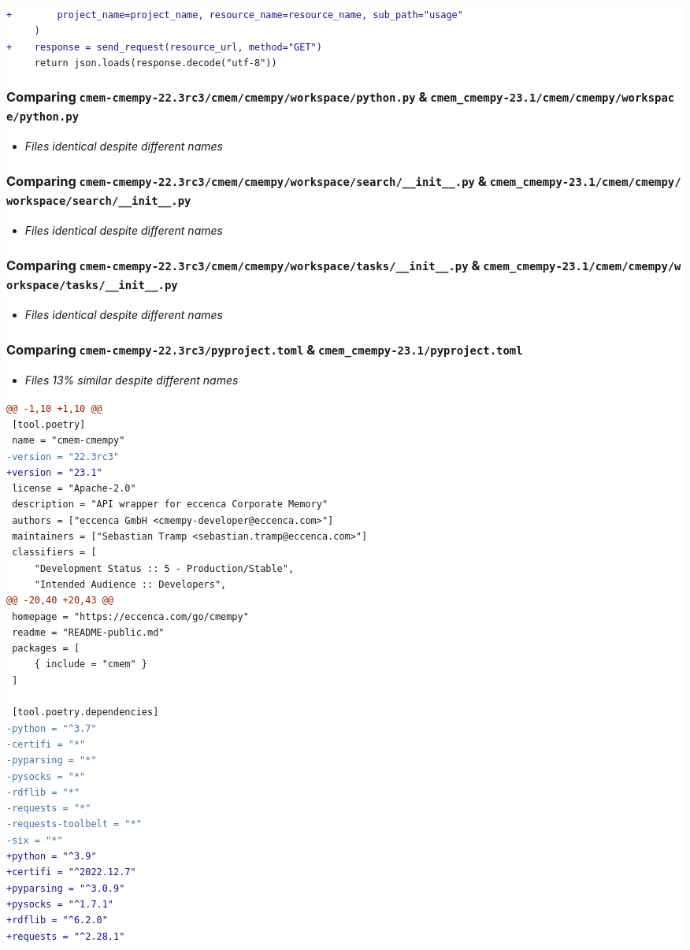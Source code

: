 ```diff
+        project_name=project_name, resource_name=resource_name, sub_path="usage"
     )
+    response = send_request(resource_url, method="GET")
     return json.loads(response.decode("utf-8"))
```

### Comparing `cmem-cmempy-22.3rc3/cmem/cmempy/workspace/python.py` & `cmem_cmempy-23.1/cmem/cmempy/workspace/python.py`

 * *Files identical despite different names*

### Comparing `cmem-cmempy-22.3rc3/cmem/cmempy/workspace/search/__init__.py` & `cmem_cmempy-23.1/cmem/cmempy/workspace/search/__init__.py`

 * *Files identical despite different names*

### Comparing `cmem-cmempy-22.3rc3/cmem/cmempy/workspace/tasks/__init__.py` & `cmem_cmempy-23.1/cmem/cmempy/workspace/tasks/__init__.py`

 * *Files identical despite different names*

### Comparing `cmem-cmempy-22.3rc3/pyproject.toml` & `cmem_cmempy-23.1/pyproject.toml`

 * *Files 13% similar despite different names*

```diff
@@ -1,10 +1,10 @@
 [tool.poetry]
 name = "cmem-cmempy"
-version = "22.3rc3"
+version = "23.1"
 license = "Apache-2.0"
 description = "API wrapper for eccenca Corporate Memory"
 authors = ["eccenca GmbH <cmempy-developer@eccenca.com>"]
 maintainers = ["Sebastian Tramp <sebastian.tramp@eccenca.com>"]
 classifiers = [
     "Development Status :: 5 - Production/Stable",
     "Intended Audience :: Developers",
@@ -20,40 +20,43 @@
 homepage = "https://eccenca.com/go/cmempy"
 readme = "README-public.md"
 packages = [
     { include = "cmem" }
 ]
 
 [tool.poetry.dependencies]
-python = "^3.7"
-certifi = "*"
-pyparsing = "*"
-pysocks = "*"
-rdflib = "*"
-requests = "*"
-requests-toolbelt = "*"
-six = "*"
+python = "^3.9"
+certifi = "^2022.12.7"
+pyparsing = "^3.0.9"
+pysocks = "^1.7.1"
+rdflib = "^6.2.0"
+requests = "^2.28.1"
```